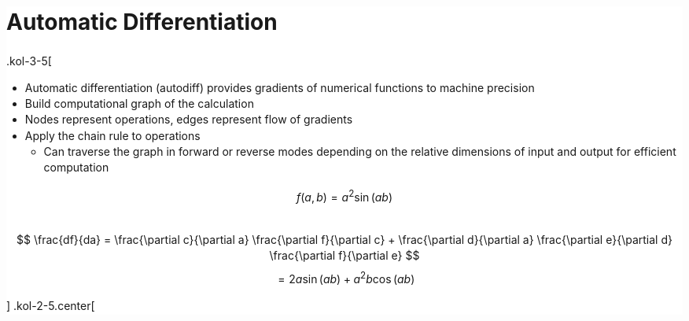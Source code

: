 # Automatic Differentiation

.kol-3-5[
- Automatic differentiation (autodiff) provides gradients of numerical functions to machine precision
- Build computational graph of the calculation
- Nodes represent operations, edges represent flow of gradients
- Apply the chain rule to operations
   - Can traverse the graph in forward or reverse modes depending on the relative dimensions of input and output for efficient computation

$$
f(a,b) = a^{2} \sin(ab)
$$
<br>
$$
\frac{df}{da} = \frac{\partial c}{\partial a} \frac{\partial f}{\partial c} + \frac{\partial d}{\partial a} \frac{\partial e}{\partial d} \frac{\partial f}{\partial e}
$$
$$
= 2a \sin(ab) + a^{2}b \cos(ab)
$$


]
.kol-2-5.center[